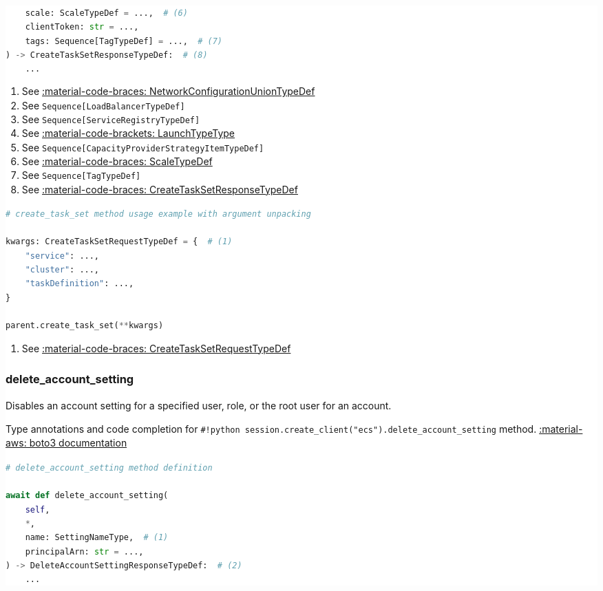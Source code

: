 ```python
    scale: ScaleTypeDef = ...,  # (6)
    clientToken: str = ...,
    tags: Sequence[TagTypeDef] = ...,  # (7)
) -> CreateTaskSetResponseTypeDef:  # (8)
    ...
```

1. See [:material-code-braces: NetworkConfigurationUnionTypeDef](#networkconfigurationuniontypedef)
2. See `Sequence[LoadBalancerTypeDef]`
3. See `Sequence[ServiceRegistryTypeDef]`
4. See [:material-code-brackets: LaunchTypeType](./literals.md#launchtypetype)
5. See `Sequence[CapacityProviderStrategyItemTypeDef]`
6. See [:material-code-braces: ScaleTypeDef](./type_defs.md#scaletypedef)
7. See `Sequence[TagTypeDef]`
8. See [:material-code-braces: CreateTaskSetResponseTypeDef](./type_defs.md#createtasksetresponsetypedef)


```python
# create_task_set method usage example with argument unpacking

kwargs: CreateTaskSetRequestTypeDef = {  # (1)
    "service": ...,
    "cluster": ...,
    "taskDefinition": ...,
}

parent.create_task_set(**kwargs)
```

1. See [:material-code-braces: CreateTaskSetRequestTypeDef](./type_defs.md#createtasksetrequesttypedef)

### delete\_account\_setting

Disables an account setting for a specified user, role, or the root user for an
account.

Type annotations and code completion for `#!python session.create_client("ecs").delete_account_setting` method.
[:material-aws: boto3 documentation](https://boto3.amazonaws.com/v1/documentation/api/latest/reference/services/ecs/client/delete_account_setting.html)

```python
# delete_account_setting method definition

await def delete_account_setting(
    self,
    *,
    name: SettingNameType,  # (1)
    principalArn: str = ...,
) -> DeleteAccountSettingResponseTypeDef:  # (2)
    ...
```
